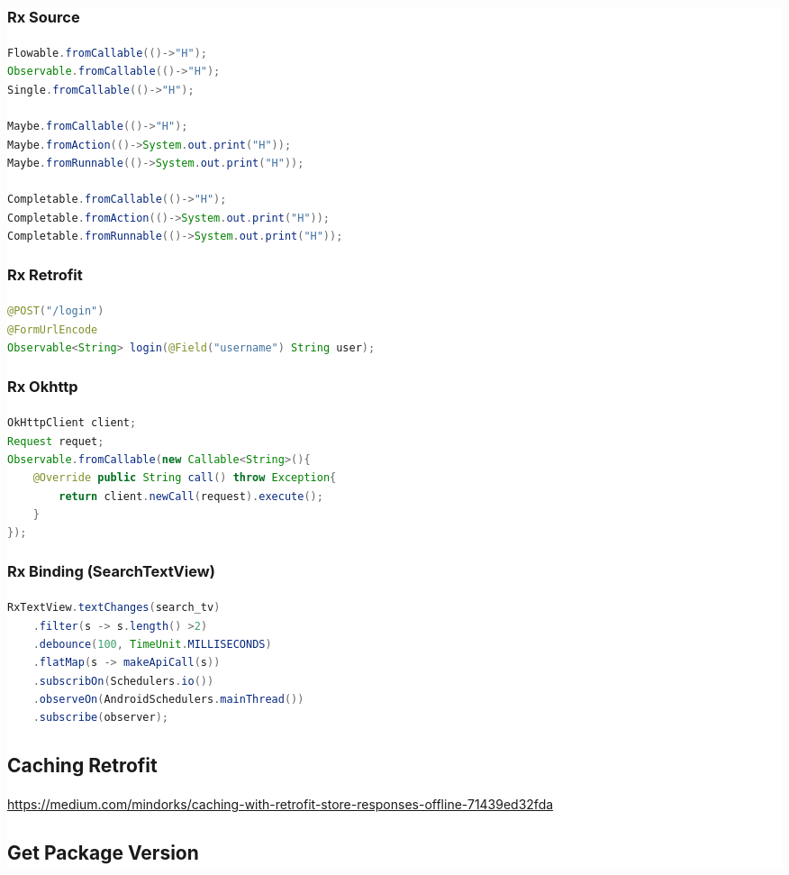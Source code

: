 ### Rx Source

```java
Flowable.fromCallable(()->"H");
Observable.fromCallable(()->"H");
Single.fromCallable(()->"H");

Maybe.fromCallable(()->"H");
Maybe.fromAction(()->System.out.print("H"));
Maybe.fromRunnable(()->System.out.print("H"));

Completable.fromCallable(()->"H");
Completable.fromAction(()->System.out.print("H"));
Completable.fromRunnable(()->System.out.print("H"));
```

### Rx Retrofit

```java
@POST("/login")
@FormUrlEncode
Observable<String> login(@Field("username") String user);
```

### Rx Okhttp

```java
OkHttpClient client;
Request requet;
Observable.fromCallable(new Callable<String>(){
    @Override public String call() throw Exception{
        return client.newCall(request).execute();
    }
});
```

### Rx Binding (SearchTextView)

```java
RxTextView.textChanges(search_tv)
    .filter(s -> s.length() >2)
    .debounce(100, TimeUnit.MILLISECONDS)
    .flatMap(s -> makeApiCall(s))
    .subscribOn(Schedulers.io())
    .observeOn(AndroidSchedulers.mainThread())
    .subscribe(observer);
```

## Caching Retrofit

https://medium.com/mindorks/caching-with-retrofit-store-responses-offline-71439ed32fda

## Get Package Version
